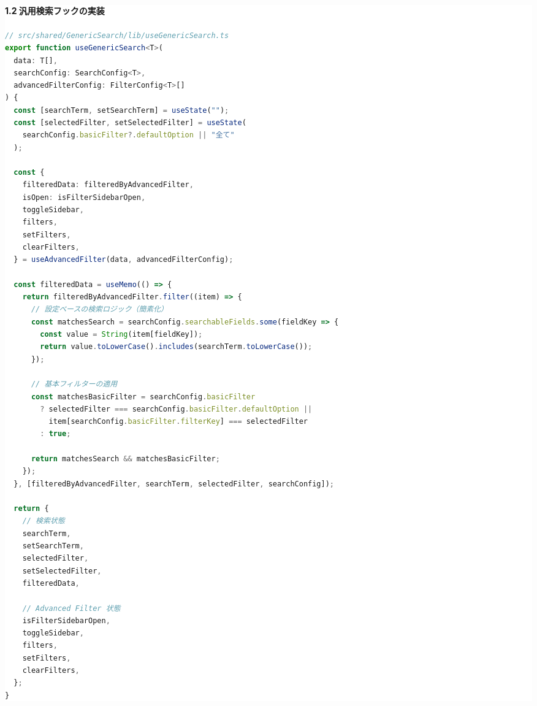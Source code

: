 #### 1.2 汎用検索フックの実装

```typescript
// src/shared/GenericSearch/lib/useGenericSearch.ts
export function useGenericSearch<T>(
  data: T[],
  searchConfig: SearchConfig<T>,
  advancedFilterConfig: FilterConfig<T>[]
) {
  const [searchTerm, setSearchTerm] = useState("");
  const [selectedFilter, setSelectedFilter] = useState(
    searchConfig.basicFilter?.defaultOption || "全て"
  );

  const {
    filteredData: filteredByAdvancedFilter,
    isOpen: isFilterSidebarOpen,
    toggleSidebar,
    filters,
    setFilters,
    clearFilters,
  } = useAdvancedFilter(data, advancedFilterConfig);

  const filteredData = useMemo(() => {
    return filteredByAdvancedFilter.filter((item) => {
      // 設定ベースの検索ロジック（簡素化）
      const matchesSearch = searchConfig.searchableFields.some(fieldKey => {
        const value = String(item[fieldKey]);
        return value.toLowerCase().includes(searchTerm.toLowerCase());
      });

      // 基本フィルターの適用
      const matchesBasicFilter = searchConfig.basicFilter
        ? selectedFilter === searchConfig.basicFilter.defaultOption || 
          item[searchConfig.basicFilter.filterKey] === selectedFilter
        : true;

      return matchesSearch && matchesBasicFilter;
    });
  }, [filteredByAdvancedFilter, searchTerm, selectedFilter, searchConfig]);

  return {
    // 検索状態
    searchTerm,
    setSearchTerm,
    selectedFilter,
    setSelectedFilter,
    filteredData,
    
    // Advanced Filter 状態
    isFilterSidebarOpen,
    toggleSidebar,
    filters,
    setFilters,
    clearFilters,
  };
}
```
